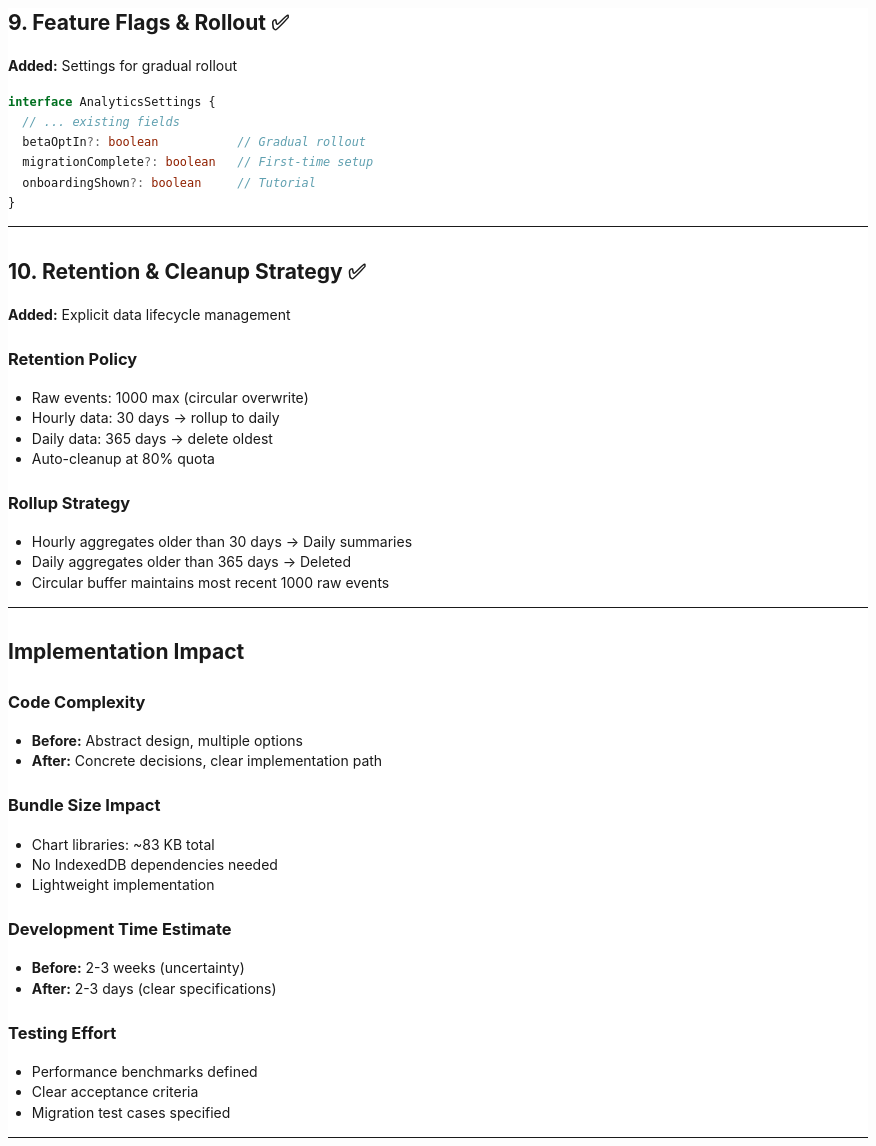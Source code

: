 
## 9. Feature Flags & Rollout ✅

**Added:** Settings for gradual rollout

```typescript
interface AnalyticsSettings {
  // ... existing fields
  betaOptIn?: boolean           // Gradual rollout
  migrationComplete?: boolean   // First-time setup
  onboardingShown?: boolean     // Tutorial
}
```

---

## 10. Retention & Cleanup Strategy ✅

**Added:** Explicit data lifecycle management

### Retention Policy
- Raw events: 1000 max (circular overwrite)
- Hourly data: 30 days → rollup to daily
- Daily data: 365 days → delete oldest
- Auto-cleanup at 80% quota

### Rollup Strategy
- Hourly aggregates older than 30 days → Daily summaries
- Daily aggregates older than 365 days → Deleted
- Circular buffer maintains most recent 1000 raw events

---

## Implementation Impact

### Code Complexity
- **Before:** Abstract design, multiple options
- **After:** Concrete decisions, clear implementation path

### Bundle Size Impact
- Chart libraries: ~83 KB total
- No IndexedDB dependencies needed
- Lightweight implementation

### Development Time Estimate
- **Before:** 2-3 weeks (uncertainty)
- **After:** 2-3 days (clear specifications)

### Testing Effort
- Performance benchmarks defined
- Clear acceptance criteria
- Migration test cases specified

---